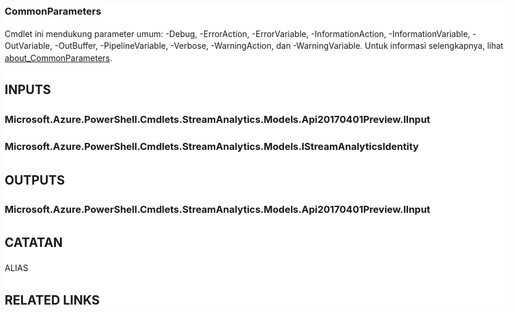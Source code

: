 ### CommonParameters
Cmdlet ini mendukung parameter umum: -Debug, -ErrorAction, -ErrorVariable, -InformationAction, -InformationVariable, -OutVariable, -OutBuffer, -PipelineVariable, -Verbose, -WarningAction, dan -WarningVariable. Untuk informasi selengkapnya, lihat [about_CommonParameters](http://go.microsoft.com/fwlink/?LinkID=113216).

## INPUTS

### Microsoft.Azure.PowerShell.Cmdlets.StreamAnalytics.Models.Api20170401Preview.IInput

### Microsoft.Azure.PowerShell.Cmdlets.StreamAnalytics.Models.IStreamAnalyticsIdentity

## OUTPUTS

### Microsoft.Azure.PowerShell.Cmdlets.StreamAnalytics.Models.Api20170401Preview.IInput

## CATATAN

ALIAS

## RELATED LINKS

